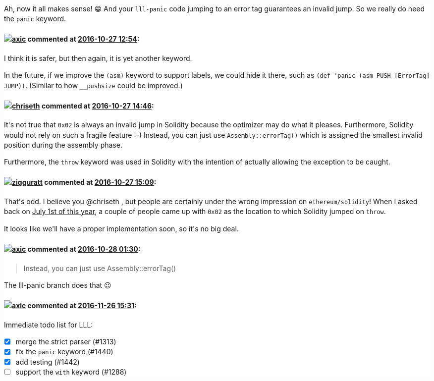 Ah, now it all makes sense! :grin: And your `lll-panic` code jumping to an error tag guarantees an invalid jump. So we really do need the `panic` keyword.

#### <img src="https://avatars.githubusercontent.com/u/20340?v=4" width="50">[axic](https://github.com/axic) commented at [2016-10-27 12:54](https://github.com/ethereum/solidity/issues/1230#issuecomment-256632652):

I think it is safer, but then again, it is yet another keyword.

In the future, if we improve the `(asm)` keyword to support labels, we could hide it there, such as `(def 'panic (asm PUSH [ErrorTag] JUMP))`. (Similar to how `__pushsize` could be improved.)

#### <img src="https://avatars.githubusercontent.com/u/9073706?v=4" width="50">[chriseth](https://github.com/chriseth) commented at [2016-10-27 14:46](https://github.com/ethereum/solidity/issues/1230#issuecomment-256662719):

It's not true that `0x02` is always an invalid jump in Solidity because the optimizer may do what it pleases. Furthermore, Solidity would not rely on such a fragile feature :-)
Instead, you can just use `Assembly::errorTag()` which is assigned the smallest invalid position during the assembly phase.

Furthermore, the `throw` keyword was used in Solidity with the intention of actually allowing the exception to be caught.

#### <img src="https://avatars.githubusercontent.com/u/102482?v=4" width="50">[zigguratt](https://github.com/zigguratt) commented at [2016-10-27 15:09](https://github.com/ethereum/solidity/issues/1230#issuecomment-256669423):

That's odd. I believe you @chriseth , but people are certainly under the wrong impression on `ethereum/solidity`! When I asked back on [July 1st of this year](https://gitter.im/ethereum/solidity?at=5776dfd035bfead37956ef9c), a couple of people came up with `0x02` as the location to which Solidity jumped on `throw`.

It looks like we'll have a proper implementation soon, so it's no big deal.

#### <img src="https://avatars.githubusercontent.com/u/20340?v=4" width="50">[axic](https://github.com/axic) commented at [2016-10-28 01:30](https://github.com/ethereum/solidity/issues/1230#issuecomment-256814569):

> Instead, you can just use Assembly::errorTag()

The lll-panic branch does that :wink:

#### <img src="https://avatars.githubusercontent.com/u/20340?v=4" width="50">[axic](https://github.com/axic) commented at [2016-11-26 15:31](https://github.com/ethereum/solidity/issues/1230#issuecomment-263069377):

Immediate todo list for LLL:
- [x] merge the strict parser (#1313)
- [x] fix the `panic` keyword (#1440)
- [x] add testing (#1442)
- [ ] support the `with` keyword (#1288)

